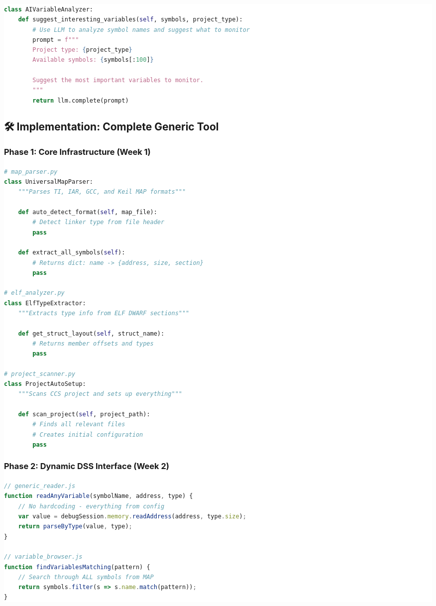 ```python
class AIVariableAnalyzer:
    def suggest_interesting_variables(self, symbols, project_type):
        # Use LLM to analyze symbol names and suggest what to monitor
        prompt = f"""
        Project type: {project_type}
        Available symbols: {symbols[:100]}
        
        Suggest the most important variables to monitor.
        """
        return llm.complete(prompt)
```

## 🛠️ Implementation: Complete Generic Tool

### Phase 1: Core Infrastructure (Week 1)
```python
# map_parser.py
class UniversalMapParser:
    """Parses TI, IAR, GCC, and Keil MAP formats"""
    
    def auto_detect_format(self, map_file):
        # Detect linker type from file header
        pass
    
    def extract_all_symbols(self):
        # Returns dict: name -> {address, size, section}
        pass

# elf_analyzer.py  
class ElfTypeExtractor:
    """Extracts type info from ELF DWARF sections"""
    
    def get_struct_layout(self, struct_name):
        # Returns member offsets and types
        pass

# project_scanner.py
class ProjectAutoSetup:
    """Scans CCS project and sets up everything"""
    
    def scan_project(self, project_path):
        # Finds all relevant files
        # Creates initial configuration
        pass
```

### Phase 2: Dynamic DSS Interface (Week 2)
```javascript
// generic_reader.js
function readAnyVariable(symbolName, address, type) {
    // No hardcoding - everything from config
    var value = debugSession.memory.readAddress(address, type.size);
    return parseByType(value, type);
}

// variable_browser.js
function findVariablesMatching(pattern) {
    // Search through ALL symbols from MAP
    return symbols.filter(s => s.name.match(pattern));
}
```
